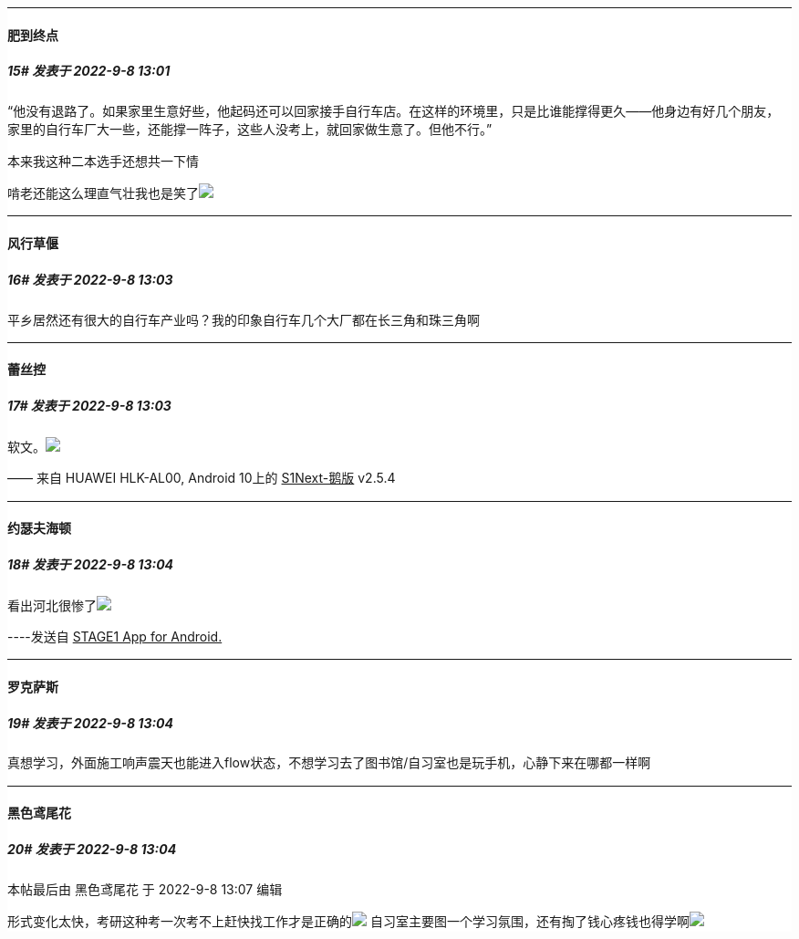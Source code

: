*****

####  肥到终点  
##### 15#       发表于 2022-9-8 13:01

“他没有退路了。如果家里生意好些，他起码还可以回家接手自行车店。在这样的环境里，只是比谁能撑得更久——他身边有好几个朋友，家里的自行车厂大一些，还能撑一阵子，这些人没考上，就回家做生意了。但他不行。”

本来我这种二本选手还想共一下情

啃老还能这么理直气壮我也是笑了<img src="https://static.saraba1st.com/image/smiley/face2017/049.png" referrerpolicy="no-referrer">

*****

####  风行草偃  
##### 16#       发表于 2022-9-8 13:03

平乡居然还有很大的自行车产业吗？我的印象自行车几个大厂都在长三角和珠三角啊

*****

####  蕾丝控  
##### 17#       发表于 2022-9-8 13:03

软文。<img src="https://static.saraba1st.com/image/smiley/face2017/037.png" referrerpolicy="no-referrer">

—— 来自 HUAWEI HLK-AL00, Android 10上的 [S1Next-鹅版](https://github.com/ykrank/S1-Next/releases) v2.5.4

*****

####  约瑟夫海顿  
##### 18#       发表于 2022-9-8 13:04

看出河北很惨了<img src="https://static.saraba1st.com/image/smiley/face2017/037.png" referrerpolicy="no-referrer">

----发送自 [STAGE1 App for Android.](http://stage1.5j4m.com/?1.37)

*****

####  罗克萨斯  
##### 19#       发表于 2022-9-8 13:04

真想学习，外面施工响声震天也能进入flow状态，不想学习去了图书馆/自习室也是玩手机，心静下来在哪都一样啊

*****

####  黑色鸢尾花  
##### 20#       发表于 2022-9-8 13:04

 本帖最后由 黑色鸢尾花 于 2022-9-8 13:07 编辑 

形式变化太快，考研这种考一次考不上赶快找工作才是正确的<img src="https://static.saraba1st.com/image/smiley/face2017/037.png" referrerpolicy="no-referrer">
自习室主要图一个学习氛围，还有掏了钱心疼钱也得学啊<img src="https://static.saraba1st.com/image/smiley/face2017/037.png" referrerpolicy="no-referrer">
